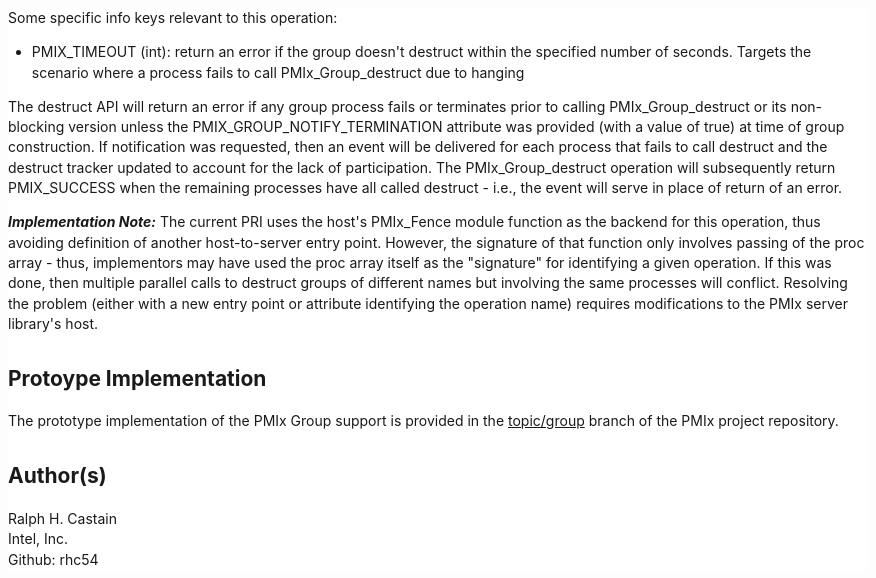 Some specific info keys relevant to this operation:
<ul>
    <li>PMIX_TIMEOUT (int): return an error if the group doesn't destruct within the specified number of seconds. Targets the scenario where a process fails to call PMIx_Group_destruct due to hanging</li>
</ul>

The destruct API will return an error if any group process fails or terminates prior to calling PMIx_Group_destruct or its non-blocking version unless the PMIX_GROUP_NOTIFY_TERMINATION attribute was provided (with a value of true) at time of group construction. If notification was requested, then an event will be delivered for each process that fails to call destruct and the destruct tracker updated to account for the lack of participation. The PMIx_Group_destruct operation will subsequently return PMIX_SUCCESS when the remaining processes have all called destruct - i.e., the event will serve in place of return of an error.

<strong><em>Implementation Note:</em></strong> The current PRI uses the host's PMIx_Fence module function as the backend for this operation, thus avoiding definition of another host-to-server entry point. However, the signature of that function only involves passing of the proc array - thus, implementors may have used the proc array itself as the "signature" for identifying a given operation. If this was done, then multiple parallel calls to destruct groups of different names but involving the same processes will conflict. Resolving the problem (either with a new entry point or attribute identifying the operation name) requires modifications to the PMIx server library's host.

## Protoype Implementation
The prototype implementation of the PMIx Group support is provided in the [topic/group](https://github.com/pmix/pmix/pull/826) branch of the PMIx project repository.


## Author(s)
Ralph H. Castain  
Intel, Inc.  
Github: rhc54
